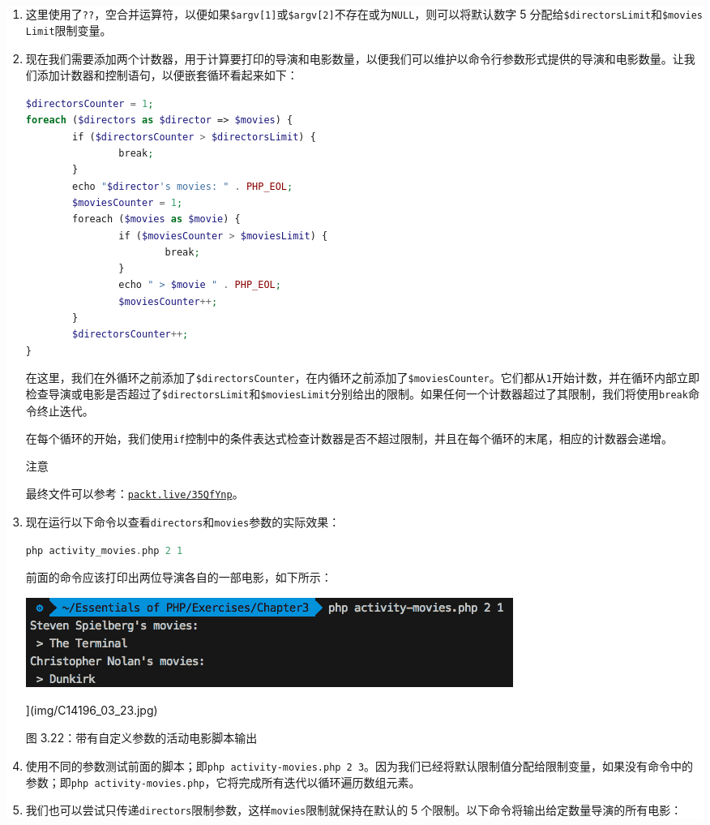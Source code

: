 1.  这里使用了`??`，空合并运算符，以便如果`$argv[1]`或`$argv[2]`不存在或为`NULL`，则可以将默认数字 5 分配给`$directorsLimit`和`$moviesLimit`限制变量。

1.  现在我们需要添加两个计数器，用于计算要打印的导演和电影数量，以便我们可以维护以命令行参数形式提供的导演和电影数量。让我们添加计数器和控制语句，以便嵌套循环看起来如下：

    ```php
    $directorsCounter = 1;
    foreach ($directors as $director => $movies) {
            if ($directorsCounter > $directorsLimit) {
                    break;
            }
            echo "$director's movies: " . PHP_EOL;
            $moviesCounter = 1;
            foreach ($movies as $movie) {
                    if ($moviesCounter > $moviesLimit) {
                            break;
                    }
                    echo " > $movie " . PHP_EOL;
                    $moviesCounter++;
            }
            $directorsCounter++;
    }
    ```

    在这里，我们在外循环之前添加了`$directorsCounter`，在内循环之前添加了`$moviesCounter`。它们都从`1`开始计数，并在循环内部立即检查导演或电影是否超过了`$directorsLimit`和`$moviesLimit`分别给出的限制。如果任何一个计数器超过了其限制，我们将使用`break`命令终止迭代。

    在每个循环的开始，我们使用`if`控制中的条件表达式检查计数器是否不超过限制，并且在每个循环的末尾，相应的计数器会递增。

    注意

    最终文件可以参考：[`packt.live/35QfYnp`](https://packt.live/35QfYnp)。

1.  现在运行以下命令以查看`directors`和`movies`参数的实际效果：

    ```php
    php activity_movies.php 2 1
    ```

    前面的命令应该打印出两位导演各自的一部电影，如下所示：

    ![图 3.22：带有自定义参数的活动电影脚本输出](img/C14196_03_22.jpg)

    ](img/C14196_03_23.jpg)

    图 3.22：带有自定义参数的活动电影脚本输出

1.  使用不同的参数测试前面的脚本；即`php activity-movies.php 2 3`。因为我们已经将默认限制值分配给限制变量，如果没有命令中的参数；即`php activity-movies.php`，它将完成所有迭代以循环遍历数组元素。

1.  我们也可以尝试只传递`directors`限制参数，这样`movies`限制就保持在默认的 5 个限制。以下命令将输出给定数量导演的所有电影：
